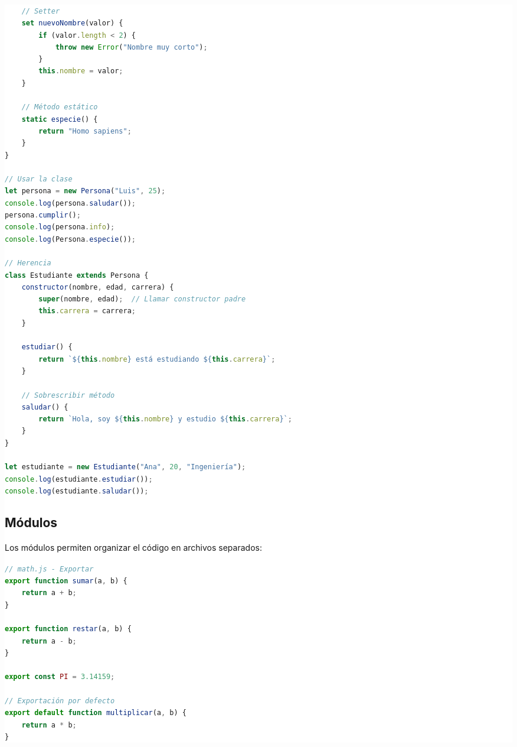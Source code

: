 ```javascript
    // Setter
    set nuevoNombre(valor) {
        if (valor.length < 2) {
            throw new Error("Nombre muy corto");
        }
        this.nombre = valor;
    }
    
    // Método estático
    static especie() {
        return "Homo sapiens";
    }
}

// Usar la clase
let persona = new Persona("Luis", 25);
console.log(persona.saludar());
persona.cumplir();
console.log(persona.info);
console.log(Persona.especie());

// Herencia
class Estudiante extends Persona {
    constructor(nombre, edad, carrera) {
        super(nombre, edad);  // Llamar constructor padre
        this.carrera = carrera;
    }
    
    estudiar() {
        return `${this.nombre} está estudiando ${this.carrera}`;
    }
    
    // Sobrescribir método
    saludar() {
        return `Hola, soy ${this.nombre} y estudio ${this.carrera}`;
    }
}

let estudiante = new Estudiante("Ana", 20, "Ingeniería");
console.log(estudiante.estudiar());
console.log(estudiante.saludar());
```

## Módulos

Los módulos permiten organizar el código en archivos separados:

```javascript
// math.js - Exportar
export function sumar(a, b) {
    return a + b;
}

export function restar(a, b) {
    return a - b;
}

export const PI = 3.14159;

// Exportación por defecto
export default function multiplicar(a, b) {
    return a * b;
}
```